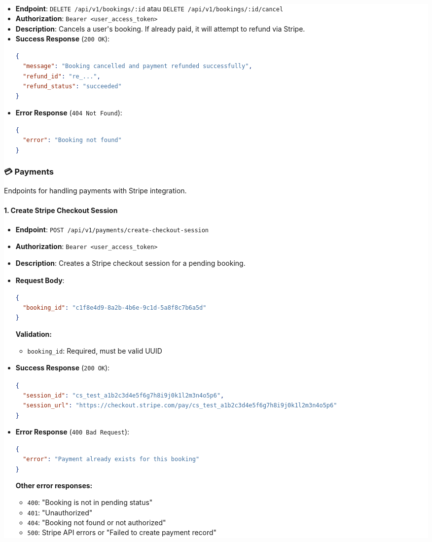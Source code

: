 - **Endpoint**: `DELETE /api/v1/bookings/:id` atau `DELETE /api/v1/bookings/:id/cancel`
- **Authorization**: `Bearer <user_access_token>`
- **Description**: Cancels a user's booking. If already paid, it will attempt to refund via Stripe.
- **Success Response** (`200 OK`):
  ```json
  {
    "message": "Booking cancelled and payment refunded successfully",
    "refund_id": "re_...",
    "refund_status": "succeeded"
  }
  ```
- **Error Response** (`404 Not Found`):
  ```json
  {
    "error": "Booking not found"
  }
  ```

### 💳 Payments

Endpoints for handling payments with Stripe integration.

#### 1. Create Stripe Checkout Session

- **Endpoint**: `POST /api/v1/payments/create-checkout-session`
- **Authorization**: `Bearer <user_access_token>`
- **Description**: Creates a Stripe checkout session for a pending booking.
- **Request Body**:

  ```json
  {
    "booking_id": "c1f8e4d9-8a2b-4b6e-9c1d-5a8f8c7b6a5d"
  }
  ```

  **Validation:**

  - `booking_id`: Required, must be valid UUID

- **Success Response** (`200 OK`):
  ```json
  {
    "session_id": "cs_test_a1b2c3d4e5f6g7h8i9j0k1l2m3n4o5p6",
    "session_url": "https://checkout.stripe.com/pay/cs_test_a1b2c3d4e5f6g7h8i9j0k1l2m3n4o5p6"
  }
  ```
- **Error Response** (`400 Bad Request`):
  ```json
  {
    "error": "Payment already exists for this booking"
  }
  ```
  **Other error responses:**
  - `400`: "Booking is not in pending status"
  - `401`: "Unauthorized"
  - `404`: "Booking not found or not authorized"
  - `500`: Stripe API errors or "Failed to create payment record"
